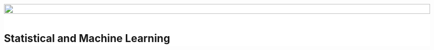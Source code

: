 <img src="https://www.synapseindia.com/assets/images/AI-and-Machine-Learning-banner.jpg" width="100%" height="100%">

## Statistical and Machine Learning
